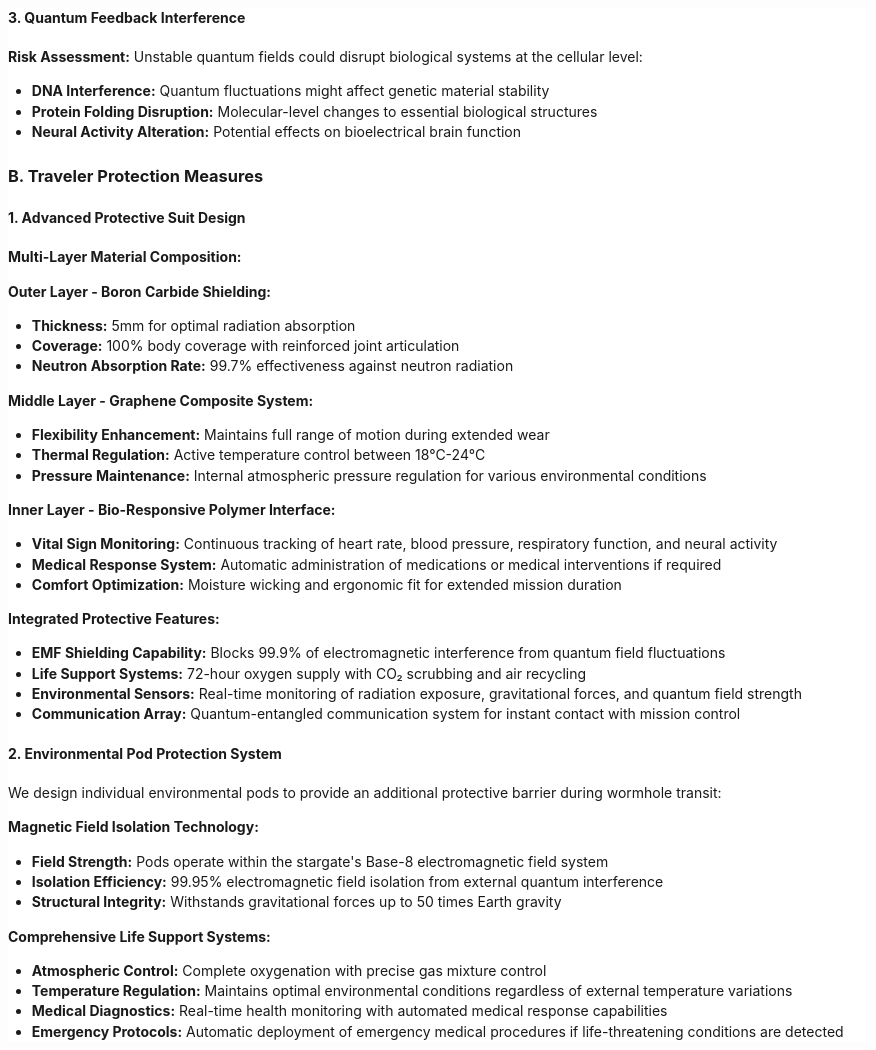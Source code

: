 #### 3. Quantum Feedback Interference
**Risk Assessment:** Unstable quantum fields could disrupt biological systems at the cellular level:
- **DNA Interference:** Quantum fluctuations might affect genetic material stability
- **Protein Folding Disruption:** Molecular-level changes to essential biological structures
- **Neural Activity Alteration:** Potential effects on bioelectrical brain function

### B. Traveler Protection Measures

#### 1. Advanced Protective Suit Design

**Multi-Layer Material Composition:**

**Outer Layer - Boron Carbide Shielding:**
- **Thickness:** 5mm for optimal radiation absorption
- **Coverage:** 100% body coverage with reinforced joint articulation
- **Neutron Absorption Rate:** 99.7% effectiveness against neutron radiation

**Middle Layer - Graphene Composite System:**
- **Flexibility Enhancement:** Maintains full range of motion during extended wear
- **Thermal Regulation:** Active temperature control between 18°C-24°C
- **Pressure Maintenance:** Internal atmospheric pressure regulation for various environmental conditions

**Inner Layer - Bio-Responsive Polymer Interface:**
- **Vital Sign Monitoring:** Continuous tracking of heart rate, blood pressure, respiratory function, and neural activity
- **Medical Response System:** Automatic administration of medications or medical interventions if required
- **Comfort Optimization:** Moisture wicking and ergonomic fit for extended mission duration

**Integrated Protective Features:**
- **EMF Shielding Capability:** Blocks 99.9% of electromagnetic interference from quantum field fluctuations
- **Life Support Systems:** 72-hour oxygen supply with CO₂ scrubbing and air recycling
- **Environmental Sensors:** Real-time monitoring of radiation exposure, gravitational forces, and quantum field strength
- **Communication Array:** Quantum-entangled communication system for instant contact with mission control

#### 2. Environmental Pod Protection System

We design individual environmental pods to provide an additional protective barrier during wormhole transit:

**Magnetic Field Isolation Technology:**
- **Field Strength:** Pods operate within the stargate's Base-8 electromagnetic field system
- **Isolation Efficiency:** 99.95% electromagnetic field isolation from external quantum interference
- **Structural Integrity:** Withstands gravitational forces up to 50 times Earth gravity

**Comprehensive Life Support Systems:**
- **Atmospheric Control:** Complete oxygenation with precise gas mixture control
- **Temperature Regulation:** Maintains optimal environmental conditions regardless of external temperature variations
- **Medical Diagnostics:** Real-time health monitoring with automated medical response capabilities
- **Emergency Protocols:** Automatic deployment of emergency medical procedures if life-threatening conditions are detected
